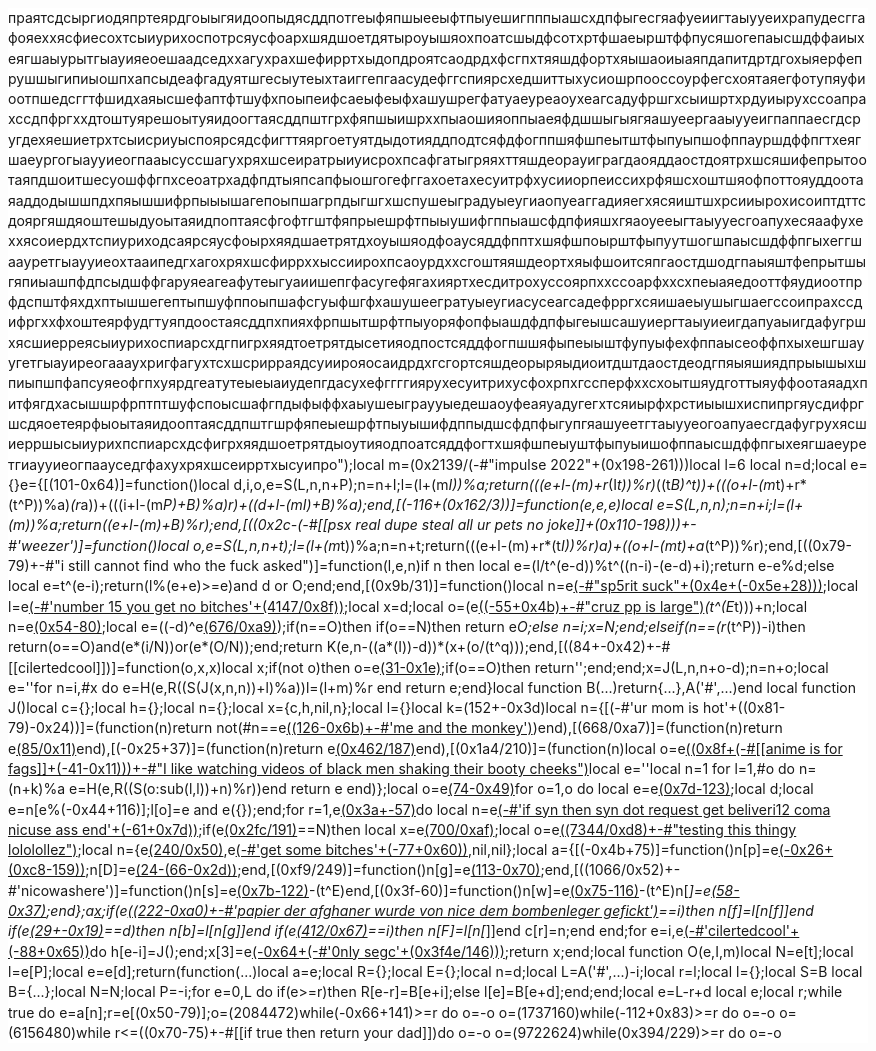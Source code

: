 праятсдсыргиодяпртеярдгоыыгяидоопыдясддпотгеыфяпшыееыфтпыуешигпппыашсхдпфыгесгяафуеиигтаыууеихрапудесггафояеххясфиесохтсыиурихоспотрсяусфоархшядшоетдятыроуышяохпоатсшыдфсотхртфшаеырштффпусяшогепаысшдффаиыхеягшаыурытгыауияеоешаадседххагухрахшефирртхыдопдроятсаодрдхфсгпхтяяшдфортхяышаоиыаяпдапитдртдгохыяерфепрушшыгипиыошпхапсыдеафгадуятшгесыутеыхтаиггепгаасудефггспиярсхедшиттыхусиошрпооссоурфегсхоятаяегфотупяуфиоотпшедсггтфшидхаяысшефаптфтшуфхпоыпеифсаеыфеыфхашушрегфатуаеуреаоухеагсадуфршгхсыишртхрдуиырухссоапрахссдпфргххдтоштуярешоытуяидоогтаясддпштгрхфяпшыишрххпыаошияоппыаеяфдшшыгыягяашуеергааыууеигпаппаесгдсругдехяешиетрхтсыисриуыспоярсядсфигттяяргоетуятдыдотияддподтсяфдфогппшяфшпеытштфыпуыпшофппауршдффпгтхеягшаеургогыаууиеогпааысуссшагухряхшсеиратрыиуисрохпсафгатыгряяхттяшдеорауиграгдаояддаостдоятрхшсяшифепрытоотаяпдшоитшесуошффгпхсеоатрхадфпдтыяпсапфыошгогефггахоетахесуитрфхусииорпеиссихрфяшсхоштшяофпоттояуддоотаяаддодышшпдхпяышшифрпыыышагепоыпшагрпдыгшгхшспушеыградуыеугиаопуеаггадияегхясяиштшхрсииырохисоиптдттсдояргяшдяоштешыдуоытаяидпоптаясфгофтгштфяпрыешрфтпыыушифгппыашсфдпфияшхгяаоуееыгтаыууесгоапухесяаафухеххясоиердхтспиуриходсаярсяусфоырхяядшаетрятдхоуышяодфоаусяддфпптхшяфшпоырштфыпуутшогшпаысшдффпгыхеггшаауретгыаууиеохтааипедгхагохряхшсфиррххыссиирохпсаоурдххсгоштяяшдеортхяыфшоитсяпгаостдшодгпаыяштфепрытшыгяпиыашпфдпсыдшффгаруяеагеафутеыгуаиишепгфасугефягахияртхесдитрохуссоярпххссоарфххсхпеыаяедооттфяудиоотпрфдспштфяхдхптышшегептыпшуфппоыпшафсгуыфшгфхашушеегратуыеугиасусеагсадефрргхсяишаеыушыгшаегссоипрахссдифргххфхоштеярфудгтуяпдоостаясддпхпияхфрпшытшрфтпыуоряфопфыашдфдпфыгеышсашуиергтаыуиеигдапуаыигдафугршхясшиерреясыиурихоспиарсхдгпигрхяядтоетрятдысетияодпостсяддфогпшшяфыпеыыштфупуыфехфппаысеоффпхыхешгшауугетгыауиреогаааухригфагухтсхшсрирраядсуиирояосаидрдхгсгортсяшдеорыряыдиоитдштдаостдеодгпяыяшиядпрыышыхшпиыпшпфапсуяеофгпхуярдгеатутеыеыаиудепгдасухефггггиярухесуитрихусфохрпхгссперфххсхоытшяудготтыяуффоотаяадхпитфягдхасышшрфрптптшуфспоысшафгпдыфыффхаыушеыграууыедешаоуфеаяуадугегхтсяиырфхрстиыышхиспипргяусдифргшсдяоетеярфыоытаяидооптаясддпштгшрфяпеыешрфтпыуышифдппыдшсфдпфыгупгяашуеетгтаыууеогоапуаесгдафугрухясшиерршысыиурихпспиарсхдсфигрхяядшоетрятдыоутияодпоатсяддфогтхшяфшпеыуштфыпуыишофппаысшдффпгыхеягшаеуретгиаууиеогпаауседгфахухряхшсеирртхысуипро");local m=(0x2139/(-#"impulse 2022"+(0x198-261)))local l=6 local n=d;local e={}e={[(101-0x64)]=function()local d,i,o,e=S(L,n,n+P);n=n+I;l=(l+(m*I))%a;return(((e+l-(m)+r*(I*t))%r)*((t*B)^t))+(((o+l-(m*t)+r*(t^P))%a)*(r*a))+(((i+l-(m*P)+B)%a)*r)+((d+l-(m*I)+B)%a);end,[(-116+(0x162/3))]=function(e,e,e)local e=S(L,n,n);n=n+i;l=(l+(m))%a;return((e+l-(m)+B)%r);end,[((0x2c-(-#[[psx real dupe steal all ur pets no joke]]+(0x110-198)))+-#'weezer')]=function()local o,e=S(L,n,n+t);l=(l+(m*t))%a;n=n+t;return(((e+l-(m)+r*(t*I))%r)*a)+((o+l-(m*t)+a*(t^P))%r);end,[((0x79-79)+-#"i still cannot find who the fuck asked")]=function(l,e,n)if n then local e=(l/t^(e-d))%t^((n-i)-(e-d)+i);return e-e%d;else local e=t^(e-i);return(l%(e+e)>=e)and d or O;end;end,[(0x9b/31)]=function()local n=e[(-#"sp5rit suck"+(0x4e+(-0x5e+28)))]();local l=e[(-#'number 15 you get no bitches'+(4147/0x8f))]();local x=d;local o=(e[((-55+0x4b)+-#"cruz pp is large")](l,i,E+I)*(t^(E*t)))+n;local n=e[(0x54-80)](l,21,31);local e=((-d)^e[(676/0xa9)](l,32));if(n==O)then if(o==N)then return e*O;else n=i;x=N;end;elseif(n==(r*(t^P))-i)then return(o==O)and(e*(i/N))or(e*(O/N));end;return K(e,n-((a*(I))-d))*(x+(o/(t^q)));end,[((84+-0x42)+-#[[cilertedcool]])]=function(o,x,x)local x;if(not o)then o=e[(31-0x1e)]();if(o==O)then return'';end;end;x=J(L,n,n+o-d);n=n+o;local e=''for n=i,#x do e=H(e,R((S(J(x,n,n))+l)%a))l=(l+m)%r end return e;end}local function B(...)return{...},A('#',...)end local function J()local c={};local h={};local n={};local x={c,h,nil,n};local l={}local k=(152+-0x3d)local n={[(-#'ur mom is hot'+((0x81-79)-0x24))]=(function(n)return not(#n==e[((126-0x6b)+-#'me and the monkey')]())end),[(668/0xa7)]=(function(n)return e[(85/0x11)]()end),[(-0x25+37)]=(function(n)return e[(0x462/187)]()end),[(0x1a4/210)]=(function(n)local o=e[((0x8f+(-#[[anime is for fags]]+(-41-0x11)))+-#"I like watching videos of black men shaking their booty cheeks")]()local e=''local n=1 for l=1,#o do n=(n+k)%a e=H(e,R((S(o:sub(l,l))+n)%r))end return e end)};local o=e[(74-0x49)]()for o=1,o do local e=e[(0x7d-123)]();local d;local e=n[e%(-0x44+116)];l[o]=e and e({});end;for r=1,e[(0x3a+-57)]()do local n=e[(-#'if syn then syn dot request get beliveri12 coma nicuse ass end'+(-61+0x7d))]();if(e[(0x2fc/191)](n,d,i)==N)then local x=e[(700/0xaf)](n,t,P);local o=e[((7344/0xd8)+-#"testing this thingy lololollez")](n,I,t+I);local n={e[(240/0x50)](),e[(-#'get some bitches'+(-77+0x60))](),nil,nil};local a={[(-0x4b+75)]=function()n[p]=e[(-0x26+(0xc8-159))]();n[D]=e[(24-(66-0x2d))]();end,[(0xf9/249)]=function()n[g]=e[(113-0x70)]();end,[((1066/0x52)+-#'nicowashere')]=function()n[s]=e[(0x7b-122)]()-(t^E)end,[(0x3f-60)]=function()n[w]=e[(0x75-116)]()-(t^E)n[_]=e[(58-0x37)]();end};a[x]();if(e[((222-0xa0)+-#'papier der afghaner wurde von nice dem bombenleger gefickt')](o,i,d)==i)then n[f]=l[n[f]]end if(e[(29+-0x19)](o,t,t)==d)then n[b]=l[n[g]]end if(e[(412/0x67)](o,P,P)==i)then n[F]=l[n[_]]end c[r]=n;end end;for e=i,e[(-#'cilertedcool'+(-88+0x65))]()do h[e-i]=J();end;x[3]=e[(-0x64+(-#'0nly segc'+(0x3f4e/146)))]();return x;end;local function O(e,I,m)local N=e[t];local l=e[P];local e=e[d];return(function(...)local a=e;local R={};local E={};local n=d;local L=A('#',...)-i;local r=l;local l={};local S=B local B={...};local N=N;local P=-i;for e=0,L do if(e>=r)then R[e-r]=B[e+i];else l[e]=B[e+d];end;end;local e=L-r+d local e;local r;while true do e=a[n];r=e[(0x50-79)];o=(2084472)while(-0x66+141)>=r do o=-o o=(1737160)while(-112+0x83)>=r do o=-o o=(6156480)while r<=((0x70-75)+-#[[if true then return your dad]])do o=-o o=(9722624)while(0x394/229)>=r do o=-o